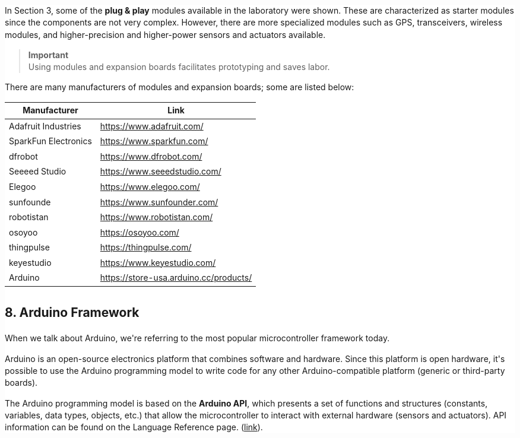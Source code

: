 In Section 3, some of the **plug & play** modules available in the laboratory were shown. These are characterized as starter modules since the components are not very complex. However, there are more specialized modules such as GPS, transceivers, wireless modules, and higher-precision and higher-power sensors and actuators available.

> **Important** <br>
Using modules and expansion boards facilitates prototyping and saves labor.

There are many manufacturers of modules and expansion boards; some are listed below:

|Manufacturer|Link|
|---|---|
|Adafruit Industries|	https://www.adafruit.com/|
|SparkFun Electronics|	https://www.sparkfun.com/|
|dfrobot|	https://www.dfrobot.com/|
|Seeeed Studio|	https://www.seeedstudio.com/|
|Elegoo| https://www.elegoo.com/|
|sunfounde|https://www.sunfounder.com/|
|robotistan|https://www.robotistan.com/|
|osoyoo|https://osoyoo.com/|
|thingpulse|https://thingpulse.com/
|keyestudio|https://www.keyestudio.com/|
|Arduino|https://store-usa.arduino.cc/products/|

## 8. Arduino Framework

When we talk about Arduino, we're referring to the most popular microcontroller framework today.

Arduino is an open-source electronics platform that combines software and hardware. Since this platform is open hardware, it's possible to use the Arduino programming model to write code for any other Arduino-compatible platform (generic or third-party boards).

The Arduino programming model is based on the **Arduino API**, which presents a set of functions and structures (constants, variables, data types, objects, etc.) that allow the microcontroller to interact with external hardware (sensors and actuators). API information can be found on the Language Reference page. ([link](https://www.arduino.cc/reference/en/)).
